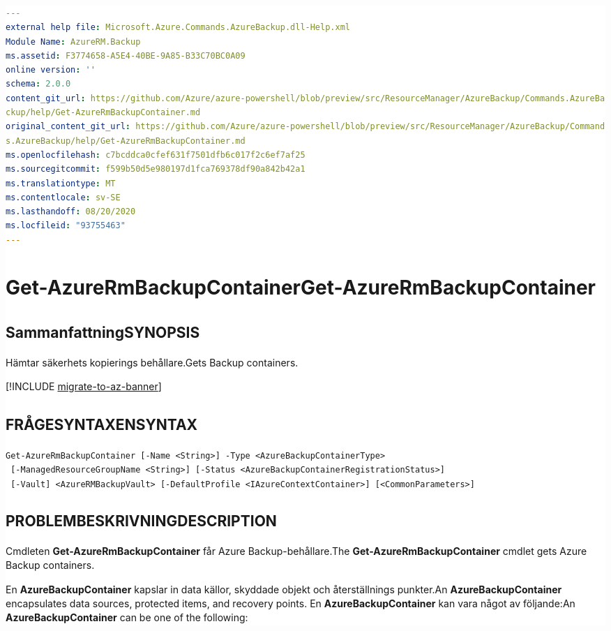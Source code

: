```yaml
---
external help file: Microsoft.Azure.Commands.AzureBackup.dll-Help.xml
Module Name: AzureRM.Backup
ms.assetid: F3774658-A5E4-40BE-9A85-B33C70BC0A09
online version: ''
schema: 2.0.0
content_git_url: https://github.com/Azure/azure-powershell/blob/preview/src/ResourceManager/AzureBackup/Commands.AzureBackup/help/Get-AzureRmBackupContainer.md
original_content_git_url: https://github.com/Azure/azure-powershell/blob/preview/src/ResourceManager/AzureBackup/Commands.AzureBackup/help/Get-AzureRmBackupContainer.md
ms.openlocfilehash: c7bcddca0cfef631f7501dfb6c017f2c6ef7af25
ms.sourcegitcommit: f599b50d5e980197d1fca769378df90a842b42a1
ms.translationtype: MT
ms.contentlocale: sv-SE
ms.lasthandoff: 08/20/2020
ms.locfileid: "93755463"
---
```

# <span data-ttu-id="e055a-101">Get-AzureRmBackupContainer</span><span class="sxs-lookup"><span data-stu-id="e055a-101">Get-AzureRmBackupContainer</span></span>

## <span data-ttu-id="e055a-102">Sammanfattning</span><span class="sxs-lookup"><span data-stu-id="e055a-102">SYNOPSIS</span></span>
<span data-ttu-id="e055a-103">Hämtar säkerhets kopierings behållare.</span><span class="sxs-lookup"><span data-stu-id="e055a-103">Gets Backup containers.</span></span>

[!INCLUDE [migrate-to-az-banner](../../includes/migrate-to-az-banner.md)]

## <span data-ttu-id="e055a-104">FRÅGESYNTAXEN</span><span class="sxs-lookup"><span data-stu-id="e055a-104">SYNTAX</span></span>

```
Get-AzureRmBackupContainer [-Name <String>] -Type <AzureBackupContainerType>
 [-ManagedResourceGroupName <String>] [-Status <AzureBackupContainerRegistrationStatus>]
 [-Vault] <AzureRMBackupVault> [-DefaultProfile <IAzureContextContainer>] [<CommonParameters>]
```

## <span data-ttu-id="e055a-105">PROBLEMBESKRIVNING</span><span class="sxs-lookup"><span data-stu-id="e055a-105">DESCRIPTION</span></span>
<span data-ttu-id="e055a-106">Cmdleten **Get-AzureRmBackupContainer** får Azure Backup-behållare.</span><span class="sxs-lookup"><span data-stu-id="e055a-106">The **Get-AzureRmBackupContainer** cmdlet gets Azure Backup containers.</span></span>

<span data-ttu-id="e055a-107">En **AzureBackupContainer** kapslar in data källor, skyddade objekt och återställnings punkter.</span><span class="sxs-lookup"><span data-stu-id="e055a-107">An **AzureBackupContainer** encapsulates data sources, protected items, and recovery points.</span></span>
<span data-ttu-id="e055a-108">En **AzureBackupContainer** kan vara något av följande:</span><span class="sxs-lookup"><span data-stu-id="e055a-108">An **AzureBackupContainer** can be one of the following:</span></span> 
